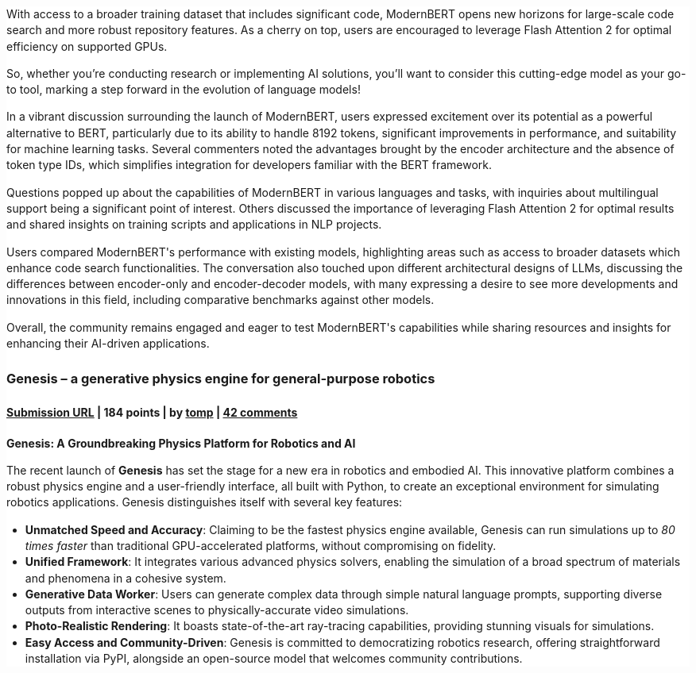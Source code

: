With access to a broader training dataset that includes significant code, ModernBERT opens new horizons for large-scale code search and more robust repository features. As a cherry on top, users are encouraged to leverage Flash Attention 2 for optimal efficiency on supported GPUs.

So, whether you’re conducting research or implementing AI solutions, you’ll want to consider this cutting-edge model as your go-to tool, marking a step forward in the evolution of language models!

In a vibrant discussion surrounding the launch of ModernBERT, users expressed excitement over its potential as a powerful alternative to BERT, particularly due to its ability to handle 8192 tokens, significant improvements in performance, and suitability for machine learning tasks. Several commenters noted the advantages brought by the encoder architecture and the absence of token type IDs, which simplifies integration for developers familiar with the BERT framework.

Questions popped up about the capabilities of ModernBERT in various languages and tasks, with inquiries about multilingual support being a significant point of interest. Others discussed the importance of leveraging Flash Attention 2 for optimal results and shared insights on training scripts and applications in NLP projects.

Users compared ModernBERT's performance with existing models, highlighting areas such as access to broader datasets which enhance code search functionalities. The conversation also touched upon different architectural designs of LLMs, discussing the differences between encoder-only and encoder-decoder models, with many expressing a desire to see more developments and innovations in this field, including comparative benchmarks against other models.

Overall, the community remains engaged and eager to test ModernBERT's capabilities while sharing resources and insights for enhancing their AI-driven applications.

### Genesis – a generative physics engine for general-purpose robotics

#### [Submission URL](https://genesis-world.readthedocs.io/en/latest/) | 184 points | by [tomp](https://news.ycombinator.com/user?id=tomp) | [42 comments](https://news.ycombinator.com/item?id=42457213)

**Genesis: A Groundbreaking Physics Platform for Robotics and AI**

The recent launch of **Genesis** has set the stage for a new era in robotics and embodied AI. This innovative platform combines a robust physics engine and a user-friendly interface, all built with Python, to create an exceptional environment for simulating robotics applications. Genesis distinguishes itself with several key features:

- **Unmatched Speed and Accuracy**: Claiming to be the fastest physics engine available, Genesis can run simulations up to *80 times faster* than traditional GPU-accelerated platforms, without compromising on fidelity.
- **Unified Framework**: It integrates various advanced physics solvers, enabling the simulation of a broad spectrum of materials and phenomena in a cohesive system.
- **Generative Data Worker**: Users can generate complex data through simple natural language prompts, supporting diverse outputs from interactive scenes to physically-accurate video simulations.
- **Photo-Realistic Rendering**: It boasts state-of-the-art ray-tracing capabilities, providing stunning visuals for simulations.
- **Easy Access and Community-Driven**: Genesis is committed to democratizing robotics research, offering straightforward installation via PyPI, alongside an open-source model that welcomes community contributions.

